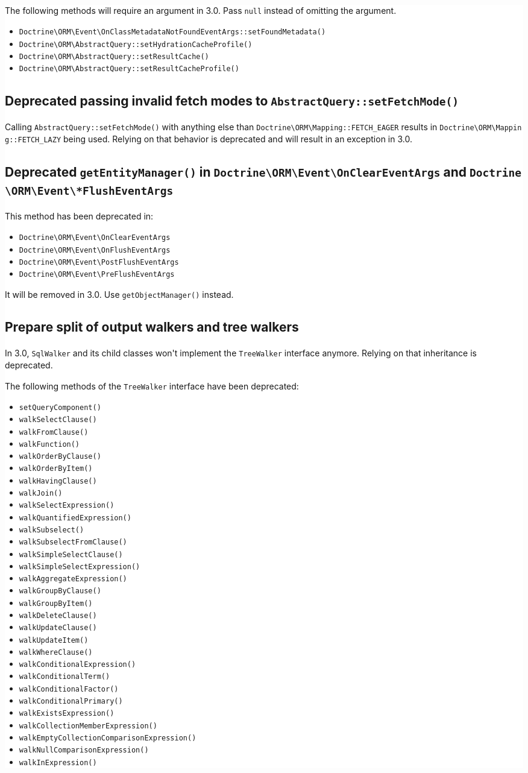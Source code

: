 The following methods will require an argument in 3.0. Pass `null` instead of
omitting the argument.

* `Doctrine\ORM\Event\OnClassMetadataNotFoundEventArgs::setFoundMetadata()`
* `Doctrine\ORM\AbstractQuery::setHydrationCacheProfile()`
* `Doctrine\ORM\AbstractQuery::setResultCache()`
* `Doctrine\ORM\AbstractQuery::setResultCacheProfile()`

## Deprecated passing invalid fetch modes to `AbstractQuery::setFetchMode()`

Calling `AbstractQuery::setFetchMode()` with anything else than
`Doctrine\ORM\Mapping::FETCH_EAGER` results in
`Doctrine\ORM\Mapping::FETCH_LAZY` being used. Relying on that behavior is
deprecated and will result in an exception in 3.0.

## Deprecated `getEntityManager()` in `Doctrine\ORM\Event\OnClearEventArgs` and `Doctrine\ORM\Event\*FlushEventArgs`

This method has been deprecated in:

* `Doctrine\ORM\Event\OnClearEventArgs`
* `Doctrine\ORM\Event\OnFlushEventArgs`
* `Doctrine\ORM\Event\PostFlushEventArgs`
* `Doctrine\ORM\Event\PreFlushEventArgs`

It will be removed in 3.0. Use `getObjectManager()` instead.

## Prepare split of output walkers and tree walkers

In 3.0, `SqlWalker` and its child classes won't implement the `TreeWalker`
interface anymore. Relying on that inheritance is deprecated.

The following methods of the `TreeWalker` interface have been deprecated:

* `setQueryComponent()`
* `walkSelectClause()`
* `walkFromClause()`
* `walkFunction()`
* `walkOrderByClause()`
* `walkOrderByItem()`
* `walkHavingClause()`
* `walkJoin()`
* `walkSelectExpression()`
* `walkQuantifiedExpression()`
* `walkSubselect()`
* `walkSubselectFromClause()`
* `walkSimpleSelectClause()`
* `walkSimpleSelectExpression()`
* `walkAggregateExpression()`
* `walkGroupByClause()`
* `walkGroupByItem()`
* `walkDeleteClause()`
* `walkUpdateClause()`
* `walkUpdateItem()`
* `walkWhereClause()`
* `walkConditionalExpression()`
* `walkConditionalTerm()`
* `walkConditionalFactor()`
* `walkConditionalPrimary()`
* `walkExistsExpression()`
* `walkCollectionMemberExpression()`
* `walkEmptyCollectionComparisonExpression()`
* `walkNullComparisonExpression()`
* `walkInExpression()`